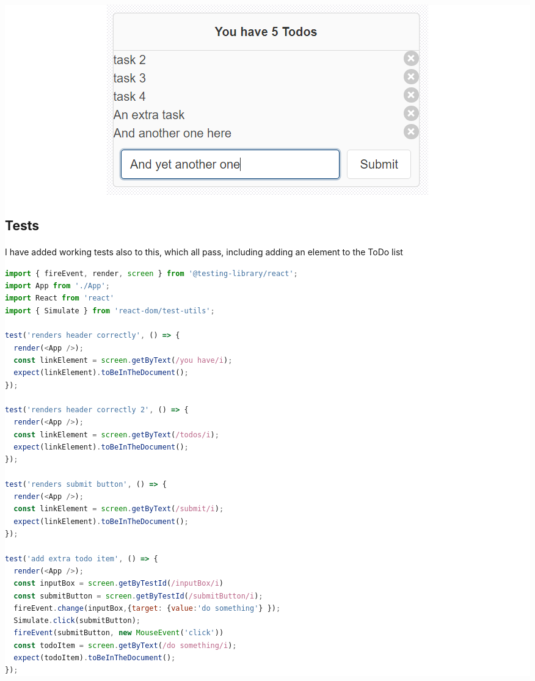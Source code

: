 <p align="center"><img src="images/to-do-list.png" /></p>

## Tests

I have added working tests also to this, which all pass, including adding an element to the ToDo list

```js
import { fireEvent, render, screen } from '@testing-library/react';
import App from './App';
import React from 'react'
import { Simulate } from 'react-dom/test-utils';

test('renders header correctly', () => {
  render(<App />);
  const linkElement = screen.getByText(/you have/i);
  expect(linkElement).toBeInTheDocument();
});

test('renders header correctly 2', () => {
  render(<App />);
  const linkElement = screen.getByText(/todos/i);
  expect(linkElement).toBeInTheDocument();
});

test('renders submit button', () => {
  render(<App />);
  const linkElement = screen.getByText(/submit/i);
  expect(linkElement).toBeInTheDocument();
});

test('add extra todo item', () => {
  render(<App />);
  const inputBox = screen.getByTestId(/inputBox/i)
  const submitButton = screen.getByTestId(/submitButton/i);
  fireEvent.change(inputBox,{target: {value:'do something'} });
  Simulate.click(submitButton);
  fireEvent(submitButton, new MouseEvent('click'))
  const todoItem = screen.getByText(/do something/i);
  expect(todoItem).toBeInTheDocument();
});
```